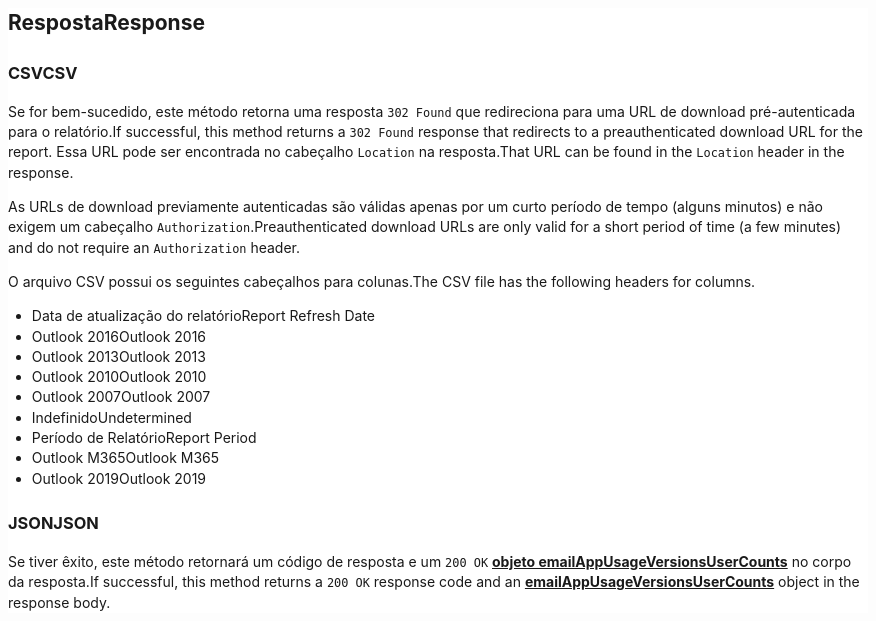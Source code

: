 ## <a name="response"></a><span data-ttu-id="761f4-141">Resposta</span><span class="sxs-lookup"><span data-stu-id="761f4-141">Response</span></span>

### <a name="csv"></a><span data-ttu-id="761f4-142">CSV</span><span class="sxs-lookup"><span data-stu-id="761f4-142">CSV</span></span>

<span data-ttu-id="761f4-143">Se for bem-sucedido, este método retorna uma resposta `302 Found` que redireciona para uma URL de download pré-autenticada para o relatório.</span><span class="sxs-lookup"><span data-stu-id="761f4-143">If successful, this method returns a `302 Found` response that redirects to a preauthenticated download URL for the report.</span></span> <span data-ttu-id="761f4-144">Essa URL pode ser encontrada no cabeçalho `Location` na resposta.</span><span class="sxs-lookup"><span data-stu-id="761f4-144">That URL can be found in the `Location` header in the response.</span></span>

<span data-ttu-id="761f4-145">As URLs de download previamente autenticadas são válidas apenas por um curto período de tempo (alguns minutos) e não exigem um cabeçalho `Authorization`.</span><span class="sxs-lookup"><span data-stu-id="761f4-145">Preauthenticated download URLs are only valid for a short period of time (a few minutes) and do not require an `Authorization` header.</span></span>

<span data-ttu-id="761f4-146">O arquivo CSV possui os seguintes cabeçalhos para colunas.</span><span class="sxs-lookup"><span data-stu-id="761f4-146">The CSV file has the following headers for columns.</span></span>

- <span data-ttu-id="761f4-147">Data de atualização do relatório</span><span class="sxs-lookup"><span data-stu-id="761f4-147">Report Refresh Date</span></span>
- <span data-ttu-id="761f4-148">Outlook 2016</span><span class="sxs-lookup"><span data-stu-id="761f4-148">Outlook 2016</span></span>
- <span data-ttu-id="761f4-149">Outlook 2013</span><span class="sxs-lookup"><span data-stu-id="761f4-149">Outlook 2013</span></span>
- <span data-ttu-id="761f4-150">Outlook 2010</span><span class="sxs-lookup"><span data-stu-id="761f4-150">Outlook 2010</span></span>
- <span data-ttu-id="761f4-151">Outlook 2007</span><span class="sxs-lookup"><span data-stu-id="761f4-151">Outlook 2007</span></span>
- <span data-ttu-id="761f4-152">Indefinido</span><span class="sxs-lookup"><span data-stu-id="761f4-152">Undetermined</span></span>
- <span data-ttu-id="761f4-153">Período de Relatório</span><span class="sxs-lookup"><span data-stu-id="761f4-153">Report Period</span></span>
- <span data-ttu-id="761f4-154">Outlook M365</span><span class="sxs-lookup"><span data-stu-id="761f4-154">Outlook M365</span></span>
- <span data-ttu-id="761f4-155">Outlook 2019</span><span class="sxs-lookup"><span data-stu-id="761f4-155">Outlook 2019</span></span>

### <a name="json"></a><span data-ttu-id="761f4-156">JSON</span><span class="sxs-lookup"><span data-stu-id="761f4-156">JSON</span></span>

<span data-ttu-id="761f4-157">Se tiver êxito, este método retornará um código de resposta e um `200 OK` **[objeto emailAppUsageVersionsUserCounts](../resources/emailappusageversionsusercounts.md)** no corpo da resposta.</span><span class="sxs-lookup"><span data-stu-id="761f4-157">If successful, this method returns a `200 OK` response code and an **[emailAppUsageVersionsUserCounts](../resources/emailappusageversionsusercounts.md)** object in the response body.</span></span>
